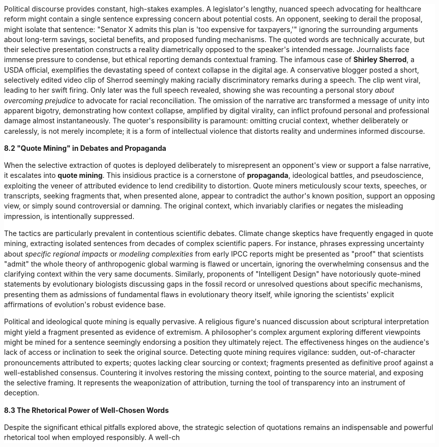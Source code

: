 Political discourse provides constant, high-stakes examples. A legislator's lengthy, nuanced speech advocating for healthcare reform might contain a single sentence expressing concern about potential costs. An opponent, seeking to derail the proposal, might isolate that sentence: "Senator X admits this plan is 'too expensive for taxpayers,'" ignoring the surrounding arguments about long-term savings, societal benefits, and proposed funding mechanisms. The quoted words are technically accurate, but their selective presentation constructs a reality diametrically opposed to the speaker's intended message. Journalists face immense pressure to condense, but ethical reporting demands contextual framing. The infamous case of **Shirley Sherrod**, a USDA official, exemplifies the devastating speed of context collapse in the digital age. A conservative blogger posted a short, selectively edited video clip of Sherrod seemingly making racially discriminatory remarks during a speech. The clip went viral, leading to her swift firing. Only later was the full speech revealed, showing she was recounting a personal story *about overcoming prejudice* to advocate for racial reconciliation. The omission of the narrative arc transformed a message of unity into apparent bigotry, demonstrating how context collapse, amplified by digital virality, can inflict profound personal and professional damage almost instantaneously. The quoter's responsibility is paramount: omitting crucial context, whether deliberately or carelessly, is not merely incomplete; it is a form of intellectual violence that distorts reality and undermines informed discourse.

**8.2 "Quote Mining" in Debates and Propaganda**

When the selective extraction of quotes is deployed deliberately to misrepresent an opponent's view or support a false narrative, it escalates into **quote mining**. This insidious practice is a cornerstone of **propaganda**, ideological battles, and pseudoscience, exploiting the veneer of attributed evidence to lend credibility to distortion. Quote miners meticulously scour texts, speeches, or transcripts, seeking fragments that, when presented alone, appear to contradict the author's known position, support an opposing view, or simply sound controversial or damning. The original context, which invariably clarifies or negates the misleading impression, is intentionally suppressed.

The tactics are particularly prevalent in contentious scientific debates. Climate change skeptics have frequently engaged in quote mining, extracting isolated sentences from decades of complex scientific papers. For instance, phrases expressing uncertainty about *specific regional impacts* or *modeling complexities* from early IPCC reports might be presented as "proof" that scientists "admit" the whole theory of anthropogenic global warming is flawed or uncertain, ignoring the overwhelming consensus and the clarifying context within the very same documents. Similarly, proponents of "Intelligent Design" have notoriously quote-mined statements by evolutionary biologists discussing gaps in the fossil record or unresolved questions about specific mechanisms, presenting them as admissions of fundamental flaws in evolutionary theory itself, while ignoring the scientists' explicit affirmations of evolution's robust evidence base.

Political and ideological quote mining is equally pervasive. A religious figure's nuanced discussion about scriptural interpretation might yield a fragment presented as evidence of extremism. A philosopher's complex argument exploring different viewpoints might be mined for a sentence seemingly endorsing a position they ultimately reject. The effectiveness hinges on the audience's lack of access or inclination to seek the original source. Detecting quote mining requires vigilance: sudden, out-of-character pronouncements attributed to experts; quotes lacking clear sourcing or context; fragments presented as definitive proof against a well-established consensus. Countering it involves restoring the missing context, pointing to the source material, and exposing the selective framing. It represents the weaponization of attribution, turning the tool of transparency into an instrument of deception.

**8.3 The Rhetorical Power of Well-Chosen Words**

Despite the significant ethical pitfalls explored above, the strategic selection of quotations remains an indispensable and powerful rhetorical tool when employed responsibly. A well-ch

